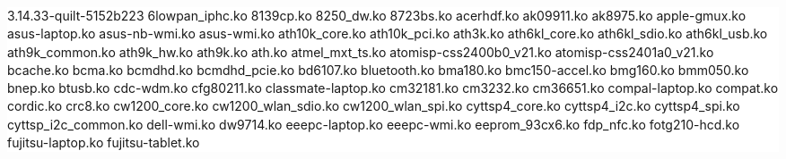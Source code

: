 
3.14.33-quilt-5152b223
6lowpan_iphc.ko
8139cp.ko
8250_dw.ko
8723bs.ko
acerhdf.ko
ak09911.ko
ak8975.ko
apple-gmux.ko
asus-laptop.ko
asus-nb-wmi.ko
asus-wmi.ko
ath10k_core.ko
ath10k_pci.ko
ath3k.ko
ath6kl_core.ko
ath6kl_sdio.ko
ath6kl_usb.ko
ath9k_common.ko
ath9k_hw.ko
ath9k.ko
ath.ko
atmel_mxt_ts.ko
atomisp-css2400b0_v21.ko
atomisp-css2401a0_v21.ko
bcache.ko
bcma.ko
bcmdhd.ko
bcmdhd_pcie.ko
bd6107.ko
bluetooth.ko
bma180.ko
bmc150-accel.ko
bmg160.ko
bmm050.ko
bnep.ko
btusb.ko
cdc-wdm.ko
cfg80211.ko
classmate-laptop.ko
cm32181.ko
cm3232.ko
cm36651.ko
compal-laptop.ko
compat.ko
cordic.ko
crc8.ko
cw1200_core.ko
cw1200_wlan_sdio.ko
cw1200_wlan_spi.ko
cyttsp4_core.ko
cyttsp4_i2c.ko
cyttsp4_spi.ko
cyttsp_i2c_common.ko
dell-wmi.ko
dw9714.ko
eeepc-laptop.ko
eeepc-wmi.ko
eeprom_93cx6.ko
fdp_nfc.ko
fotg210-hcd.ko
fujitsu-laptop.ko
fujitsu-tablet.ko